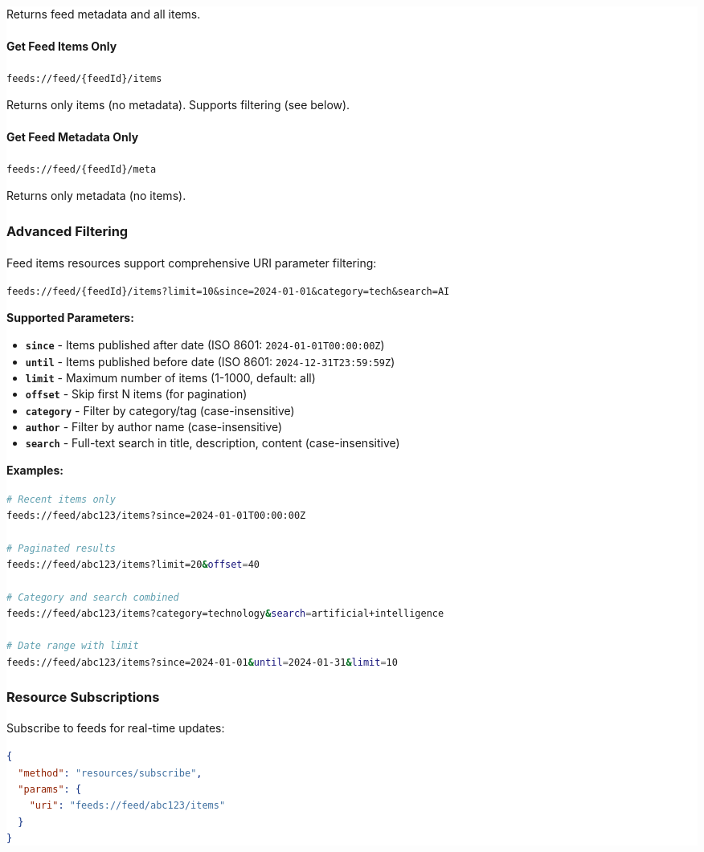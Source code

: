 Returns feed metadata and all items.

#### Get Feed Items Only
```
feeds://feed/{feedId}/items
```

Returns only items (no metadata). Supports filtering (see below).

#### Get Feed Metadata Only
```
feeds://feed/{feedId}/meta
```

Returns only metadata (no items).

### Advanced Filtering

Feed items resources support comprehensive URI parameter filtering:

```
feeds://feed/{feedId}/items?limit=10&since=2024-01-01&category=tech&search=AI
```

**Supported Parameters:**

- **`since`** - Items published after date (ISO 8601: `2024-01-01T00:00:00Z`)
- **`until`** - Items published before date (ISO 8601: `2024-12-31T23:59:59Z`)
- **`limit`** - Maximum number of items (1-1000, default: all)
- **`offset`** - Skip first N items (for pagination)
- **`category`** - Filter by category/tag (case-insensitive)
- **`author`** - Filter by author name (case-insensitive)
- **`search`** - Full-text search in title, description, content (case-insensitive)

**Examples:**

```bash
# Recent items only
feeds://feed/abc123/items?since=2024-01-01T00:00:00Z

# Paginated results
feeds://feed/abc123/items?limit=20&offset=40

# Category and search combined
feeds://feed/abc123/items?category=technology&search=artificial+intelligence

# Date range with limit
feeds://feed/abc123/items?since=2024-01-01&until=2024-01-31&limit=10
```

### Resource Subscriptions

Subscribe to feeds for real-time updates:

```json
{
  "method": "resources/subscribe",
  "params": {
    "uri": "feeds://feed/abc123/items"
  }
}
```
